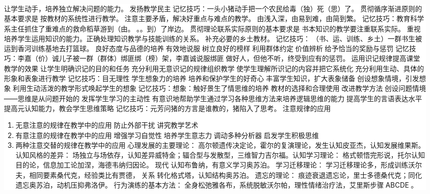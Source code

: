 让学生动手，培养独立解决问题的能力。
发扬教学民主
记忆技巧：一头小猪动手把一个农民给毒（独）死（思）了。
贯彻循序渐进原则的基本要求是
按教材的系统性进行教学。
注意主要矛盾，解决好重点与难点的教学。
由浅入深，由易到难，由简到繁。
记忆技巧：教育科学系主任抓住了重难点的救命稻草游到（由。 。。到）了岸边。
贯彻理论联系实际原则的基本要求是
书本知识的教学要注重联系实际。
重视培养学生运用知识的能力。正确处理知识教学与技能训练的关系。
补充必要的乡土教材。
记忆技巧： （书、运、训练、乡土）一群书生被运到香河训练基地去打篮球。
良好态度与品德的培养
有效地说服
树立良好的榜样
利用群体约定
价值辨析
给予恰当的奖励与惩罚
记忆技巧：李嘉（价）诚儿子被一群（群体）绑匪绑（榜）架，李嘉诚说服绑匪
做好人，但他不听，终受到应有的惩罚。
运用识记规律提高课堂教学的效果
让学生明确识记的目的和任务
充分利用无意识记的规律组织教学
使学生理解所识记的内容并把它系统化
充分利用生动、具体的形象和表象进行教学
记忆技巧：目无理性
学生想象力的培养
培养和保护学生的好奇心
丰富学生知识，扩大表象储备
创设想象情境，引发想象
利用生动活泼的教学形式唤起学生的想象
记忆技巧：想象：触好景生了情思维的培养
教材的选择和合理使用
改进教学方法
创设问题情境——思维是从问题开始的
发挥学生学习的主动性
有意识地帮助学生通过学习各种思维方法来培养逻辑思维的能力
提高学生的言语表达水平
提高元认知能力，教会学生思维策略
记忆技巧：元芳问猪的方言是谁教的，猪陷入了思考。
注意规律的应用
1. 无意注意的规律在教学中的应用
防止外部干扰
讲究教学艺术
2. 有意注意的规律在教学中的应用
增强学习自觉性
培养学生意志力
调动多种分析器
启发学生积极思维
3. 两种注意交替的规律在教学中的应用
心理发展的主要理论：
高尔顿遗传决定论，霍尔的复演理论，发生认知皮亚杰，认知发展维果斯。
认知风格的差异：
场独立与场依存，认知差异威特金；辐合型与发散型，三维智力吉尔福。认知学习理论：
格式顿悟完形说，托尔认知目的论，信息加工论加涅，海德韦纳归因论。 现代
认知布鲁纳，有意义学习奥苏泊。
学习迁移理论：
学习迁移理论多，形成训练沃尔夫，相同要素桑代克，经验类比有贾德， 关系
转化格式塔，认知结构奥苏泊。
遗忘的理论：
痕迹衰退遗忘论，里士多德桑代克；同化遗忘奥苏泊，动机压抑弗洛伊。
行为演练的基本方法：
全身松弛雅各布，系统脱敏沃尔帕，理性情绪治疗法，艾里斯步骤 ABCDE 。
